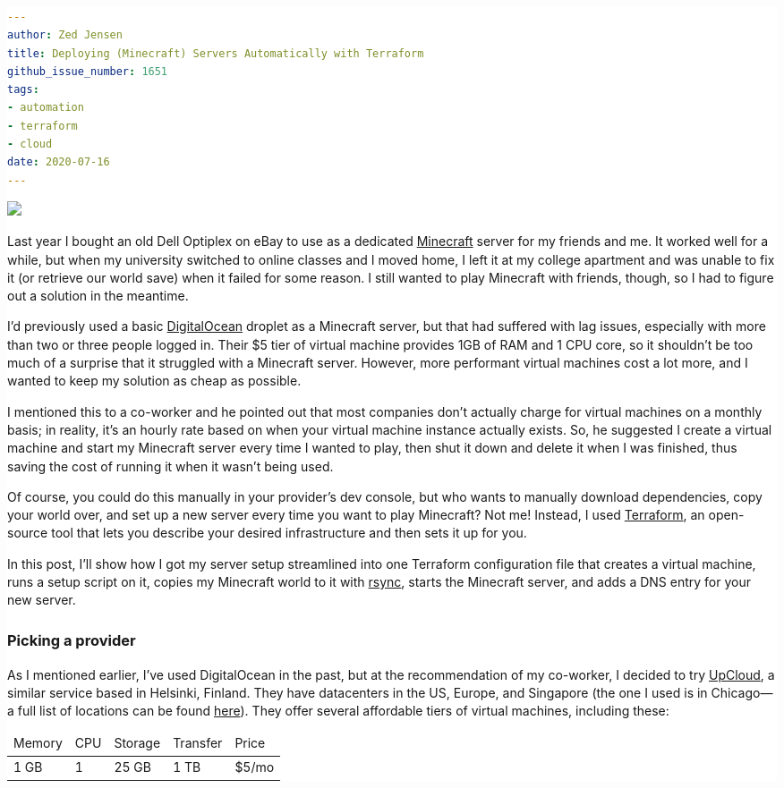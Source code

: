 ```yaml
---
author: Zed Jensen
title: Deploying (Minecraft) Servers Automatically with Terraform
github_issue_number: 1651
tags:
- automation
- terraform
- cloud
date: 2020-07-16
---
```


![](/blog/2020/07/automating-minecraft-server/banner.jpg)

Last year I bought an old Dell Optiplex on eBay to use as a dedicated [Minecraft](https://www.minecraft.net/en-us/) server for my friends and me. It worked well for a while, but when my university switched to online classes and I moved home, I left it at my college apartment and was unable to fix it (or retrieve our world save) when it failed for some reason. I still wanted to play Minecraft with friends, though, so I had to figure out a solution in the meantime.

I’d previously used a basic [DigitalOcean](https://www.digitalocean.com/) droplet as a Minecraft server, but that had suffered with lag issues, especially with more than two or three people logged in. Their $5 tier of virtual machine provides 1GB of RAM and 1 CPU core, so it shouldn’t be too much of a surprise that it struggled with a Minecraft server. However, more performant virtual machines cost a lot more, and I wanted to keep my solution as cheap as possible.

I mentioned this to a co-worker and he pointed out that most companies don’t actually charge for virtual machines on a monthly basis; in reality, it’s an hourly rate based on when your virtual machine instance actually exists. So, he suggested I create a virtual machine and start my Minecraft server every time I wanted to play, then shut it down and delete it when I was finished, thus saving the cost of running it when it wasn’t being used.

Of course, you could do this manually in your provider’s dev console, but who wants to manually download dependencies, copy your world over, and set up a new server every time you want to play Minecraft? Not me! Instead, I used [Terraform](https://www.terraform.io/), an open-source tool that lets you describe your desired infrastructure and then sets it up for you.

In this post, I’ll show how I got my server setup streamlined into one Terraform configuration file that creates a virtual machine, runs a setup script on it, copies my Minecraft world to it with [rsync](https://rsync.samba.org/), starts the Minecraft server, and adds a DNS entry for your new server.

### Picking a provider

As I mentioned earlier, I’ve used DigitalOcean in the past, but at the recommendation of my co-worker, I decided to try [UpCloud](https://upcloud.com/), a similar service based in Helsinki, Finland. They have datacenters in the US, Europe, and Singapore (the one I used is in Chicago—a full list of locations can be found [here](https://developers.upcloud.com/1.3/5-zones/)). They offer several affordable tiers of virtual machines, including these:

<div class="table-scroll">
  <table>
    <thead>
      <td>Memory</td>
      <td>CPU</td>
      <td>Storage</td>
      <td>Transfer</td>
      <td>Price</td>
    </thead>
    <tr>
      <td>1 GB</td>
      <td>1</td>
      <td>25 GB</td>
      <td>1 TB</td>
      <td>$5/mo</td>